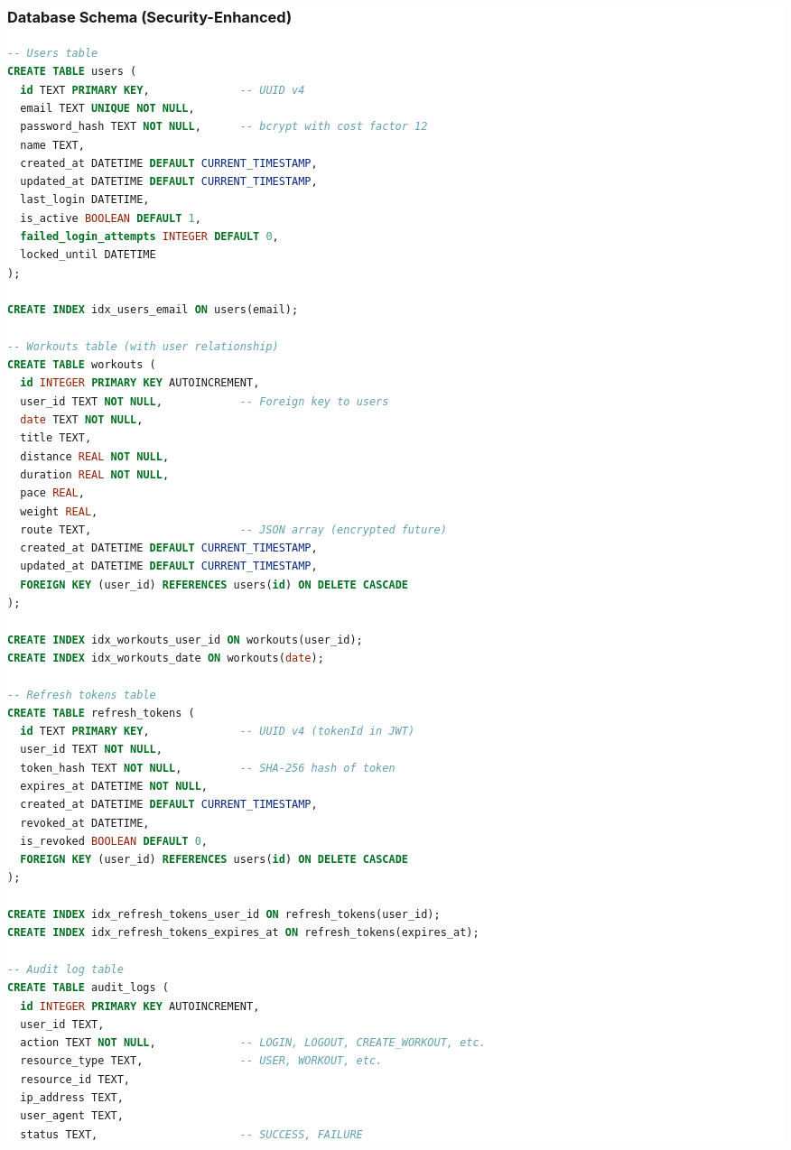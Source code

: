 ### Database Schema (Security-Enhanced)

```sql
-- Users table
CREATE TABLE users (
  id TEXT PRIMARY KEY,              -- UUID v4
  email TEXT UNIQUE NOT NULL,
  password_hash TEXT NOT NULL,      -- bcrypt with cost factor 12
  name TEXT,
  created_at DATETIME DEFAULT CURRENT_TIMESTAMP,
  updated_at DATETIME DEFAULT CURRENT_TIMESTAMP,
  last_login DATETIME,
  is_active BOOLEAN DEFAULT 1,
  failed_login_attempts INTEGER DEFAULT 0,
  locked_until DATETIME
);

CREATE INDEX idx_users_email ON users(email);

-- Workouts table (with user relationship)
CREATE TABLE workouts (
  id INTEGER PRIMARY KEY AUTOINCREMENT,
  user_id TEXT NOT NULL,            -- Foreign key to users
  date TEXT NOT NULL,
  title TEXT,
  distance REAL NOT NULL,
  duration REAL NOT NULL,
  pace REAL,
  weight REAL,
  route TEXT,                       -- JSON array (encrypted future)
  created_at DATETIME DEFAULT CURRENT_TIMESTAMP,
  updated_at DATETIME DEFAULT CURRENT_TIMESTAMP,
  FOREIGN KEY (user_id) REFERENCES users(id) ON DELETE CASCADE
);

CREATE INDEX idx_workouts_user_id ON workouts(user_id);
CREATE INDEX idx_workouts_date ON workouts(date);

-- Refresh tokens table
CREATE TABLE refresh_tokens (
  id TEXT PRIMARY KEY,              -- UUID v4 (tokenId in JWT)
  user_id TEXT NOT NULL,
  token_hash TEXT NOT NULL,         -- SHA-256 hash of token
  expires_at DATETIME NOT NULL,
  created_at DATETIME DEFAULT CURRENT_TIMESTAMP,
  revoked_at DATETIME,
  is_revoked BOOLEAN DEFAULT 0,
  FOREIGN KEY (user_id) REFERENCES users(id) ON DELETE CASCADE
);

CREATE INDEX idx_refresh_tokens_user_id ON refresh_tokens(user_id);
CREATE INDEX idx_refresh_tokens_expires_at ON refresh_tokens(expires_at);

-- Audit log table
CREATE TABLE audit_logs (
  id INTEGER PRIMARY KEY AUTOINCREMENT,
  user_id TEXT,
  action TEXT NOT NULL,             -- LOGIN, LOGOUT, CREATE_WORKOUT, etc.
  resource_type TEXT,               -- USER, WORKOUT, etc.
  resource_id TEXT,
  ip_address TEXT,
  user_agent TEXT,
  status TEXT,                      -- SUCCESS, FAILURE
```